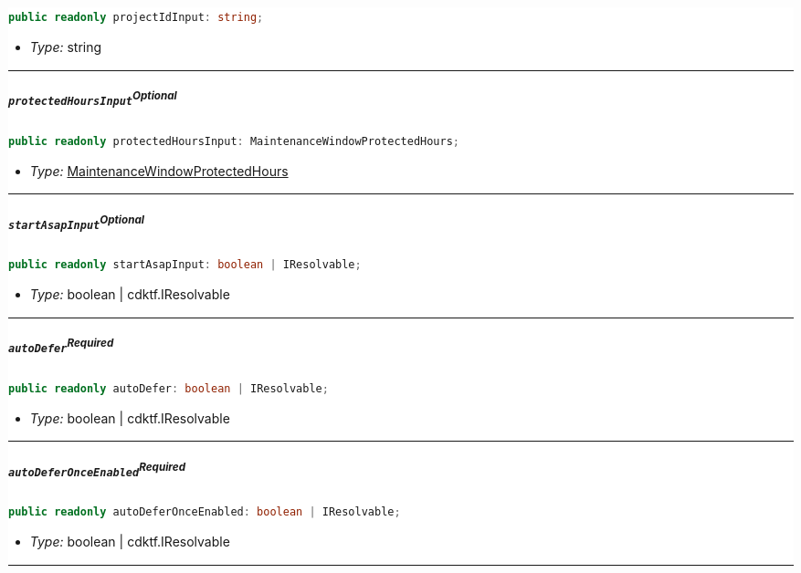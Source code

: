 ```typescript
public readonly projectIdInput: string;
```

- *Type:* string

---

##### `protectedHoursInput`<sup>Optional</sup> <a name="protectedHoursInput" id="@cdktf/provider-mongodbatlas.maintenanceWindow.MaintenanceWindow.property.protectedHoursInput"></a>

```typescript
public readonly protectedHoursInput: MaintenanceWindowProtectedHours;
```

- *Type:* <a href="#@cdktf/provider-mongodbatlas.maintenanceWindow.MaintenanceWindowProtectedHours">MaintenanceWindowProtectedHours</a>

---

##### `startAsapInput`<sup>Optional</sup> <a name="startAsapInput" id="@cdktf/provider-mongodbatlas.maintenanceWindow.MaintenanceWindow.property.startAsapInput"></a>

```typescript
public readonly startAsapInput: boolean | IResolvable;
```

- *Type:* boolean | cdktf.IResolvable

---

##### `autoDefer`<sup>Required</sup> <a name="autoDefer" id="@cdktf/provider-mongodbatlas.maintenanceWindow.MaintenanceWindow.property.autoDefer"></a>

```typescript
public readonly autoDefer: boolean | IResolvable;
```

- *Type:* boolean | cdktf.IResolvable

---

##### `autoDeferOnceEnabled`<sup>Required</sup> <a name="autoDeferOnceEnabled" id="@cdktf/provider-mongodbatlas.maintenanceWindow.MaintenanceWindow.property.autoDeferOnceEnabled"></a>

```typescript
public readonly autoDeferOnceEnabled: boolean | IResolvable;
```

- *Type:* boolean | cdktf.IResolvable

---
